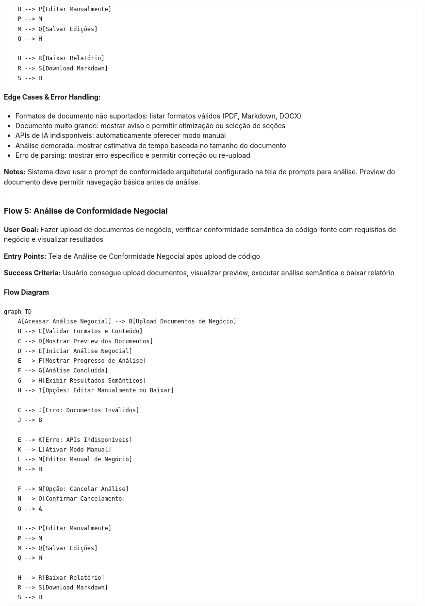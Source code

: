 ```mermaid
    H --> P[Editar Manualmente]
    P --> M
    M --> Q[Salvar Edições]
    Q --> H

    H --> R[Baixar Relatório]
    R --> S[Download Markdown]
    S --> H
```

#### Edge Cases & Error Handling:
- Formatos de documento não suportados: listar formatos válidos (PDF, Markdown, DOCX)
- Documento muito grande: mostrar aviso e permitir otimização ou seleção de seções
- APIs de IA indisponíveis: automaticamente oferecer modo manual
- Análise demorada: mostrar estimativa de tempo baseada no tamanho do documento
- Erro de parsing: mostrar erro específico e permitir correção ou re-upload

**Notes:** Sistema deve usar o prompt de conformidade arquitetural configurado na tela de prompts para análise. Preview do documento deve permitir navegação básica antes da análise.

---

### Flow 5: Análise de Conformidade Negocial

**User Goal:** Fazer upload de documentos de negócio, verificar conformidade semântica do código-fonte com requisitos de negócio e visualizar resultados

**Entry Points:** Tela de Análise de Conformidade Negocial após upload de código

**Success Criteria:** Usuário consegue upload documentos, visualizar preview, executar análise semântica e baixar relatório

#### Flow Diagram

```mermaid
graph TD
    A[Acessar Análise Negocial] --> B[Upload Documentos de Negócio]
    B --> C[Validar Formatos e Conteúdo]
    C --> D[Mostrar Preview dos Documentos]
    D --> E[Iniciar Análise Negocial]
    E --> F[Mostrar Progresso de Análise]
    F --> G[Análise Concluída]
    G --> H[Exibir Resultados Semânticos]
    H --> I[Opções: Editar Manualmente ou Baixar]

    C --> J[Erro: Documentos Inválidos]
    J --> B

    E --> K[Erro: APIs Indisponíveis]
    K --> L[Ativar Modo Manual]
    L --> M[Editor Manual de Negócio]
    M --> H

    F --> N[Opção: Cancelar Análise]
    N --> O[Confirmar Cancelamento]
    O --> A

    H --> P[Editar Manualmente]
    P --> M
    M --> Q[Salvar Edições]
    Q --> H

    H --> R[Baixar Relatório]
    R --> S[Download Markdown]
    S --> H
```